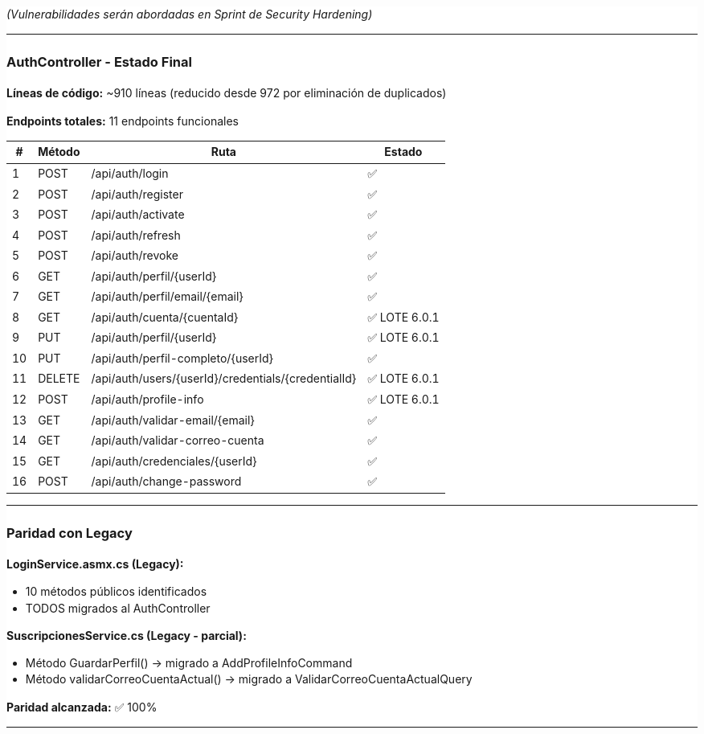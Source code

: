 *(Vulnerabilidades serán abordadas en Sprint de Security Hardening)*

---

### AuthController - Estado Final

**Líneas de código:** ~910 líneas (reducido desde 972 por eliminación de duplicados)

**Endpoints totales:** 11 endpoints funcionales

| # | Método | Ruta | Estado |
|---|--------|------|--------|
| 1 | POST | /api/auth/login | ✅ |
| 2 | POST | /api/auth/register | ✅ |
| 3 | POST | /api/auth/activate | ✅ |
| 4 | POST | /api/auth/refresh | ✅ |
| 5 | POST | /api/auth/revoke | ✅ |
| 6 | GET | /api/auth/perfil/{userId} | ✅ |
| 7 | GET | /api/auth/perfil/email/{email} | ✅ |
| 8 | GET | /api/auth/cuenta/{cuentaId} | ✅ LOTE 6.0.1 |
| 9 | PUT | /api/auth/perfil/{userId} | ✅ LOTE 6.0.1 |
| 10 | PUT | /api/auth/perfil-completo/{userId} | ✅ |
| 11 | DELETE | /api/auth/users/{userId}/credentials/{credentialId} | ✅ LOTE 6.0.1 |
| 12 | POST | /api/auth/profile-info | ✅ LOTE 6.0.1 |
| 13 | GET | /api/auth/validar-email/{email} | ✅ |
| 14 | GET | /api/auth/validar-correo-cuenta | ✅ |
| 15 | GET | /api/auth/credenciales/{userId} | ✅ |
| 16 | POST | /api/auth/change-password | ✅ |

---

### Paridad con Legacy

**LoginService.asmx.cs (Legacy):**
- 10 métodos públicos identificados
- TODOS migrados al AuthController

**SuscripcionesService.cs (Legacy - parcial):**
- Método GuardarPerfil() → migrado a AddProfileInfoCommand
- Método validarCorreoCuentaActual() → migrado a ValidarCorreoCuentaActualQuery

**Paridad alcanzada:** ✅ 100%

---